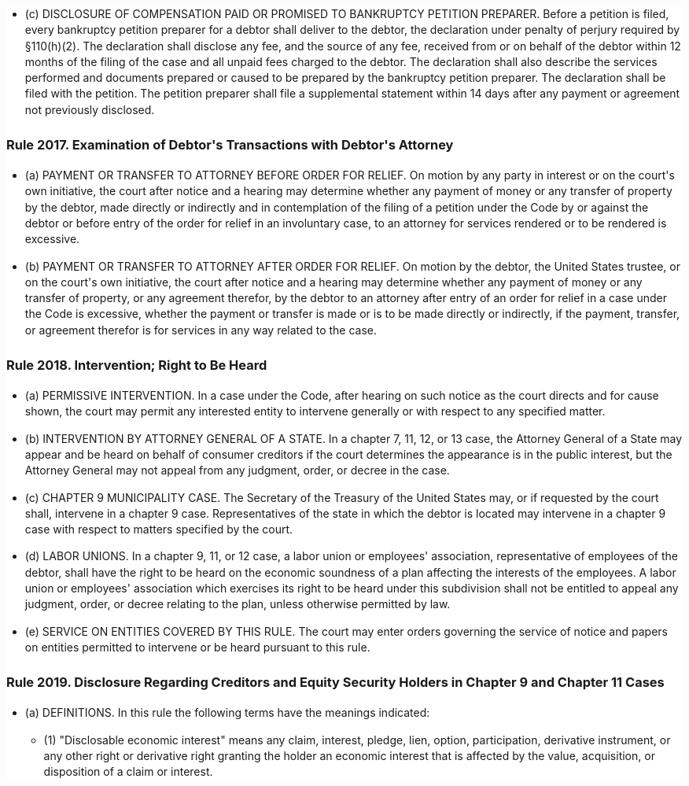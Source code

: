 * (c) DISCLOSURE OF COMPENSATION PAID OR PROMISED TO BANKRUPTCY PETITION PREPARER. Before a petition is filed, every bankruptcy petition preparer for a debtor shall deliver to the debtor, the declaration under penalty of perjury required by §110(h)(2). The declaration shall disclose any fee, and the source of any fee, received from or on behalf of the debtor within 12 months of the filing of the case and all unpaid fees charged to the debtor. The declaration shall also describe the services performed and documents prepared or caused to be prepared by the bankruptcy petition preparer. The declaration shall be filed with the petition. The petition preparer shall file a supplemental statement within 14 days after any payment or agreement not previously disclosed.

### Rule 2017. Examination of Debtor's Transactions with Debtor's Attorney
* (a) PAYMENT OR TRANSFER TO ATTORNEY BEFORE ORDER FOR RELIEF. On motion by any party in interest or on the court's own initiative, the court after notice and a hearing may determine whether any payment of money or any transfer of property by the debtor, made directly or indirectly and in contemplation of the filing of a petition under the Code by or against the debtor or before entry of the order for relief in an involuntary case, to an attorney for services rendered or to be rendered is excessive.

* (b) PAYMENT OR TRANSFER TO ATTORNEY AFTER ORDER FOR RELIEF. On motion by the debtor, the United States trustee, or on the court's own initiative, the court after notice and a hearing may determine whether any payment of money or any transfer of property, or any agreement therefor, by the debtor to an attorney after entry of an order for relief in a case under the Code is excessive, whether the payment or transfer is made or is to be made directly or indirectly, if the payment, transfer, or agreement therefor is for services in any way related to the case.

### Rule 2018. Intervention; Right to Be Heard
* (a) PERMISSIVE INTERVENTION. In a case under the Code, after hearing on such notice as the court directs and for cause shown, the court may permit any interested entity to intervene generally or with respect to any specified matter.

* (b) INTERVENTION BY ATTORNEY GENERAL OF A STATE. In a chapter 7, 11, 12, or 13 case, the Attorney General of a State may appear and be heard on behalf of consumer creditors if the court determines the appearance is in the public interest, but the Attorney General may not appeal from any judgment, order, or decree in the case.

* (c) CHAPTER 9 MUNICIPALITY CASE. The Secretary of the Treasury of the United States may, or if requested by the court shall, intervene in a chapter 9 case. Representatives of the state in which the debtor is located may intervene in a chapter 9 case with respect to matters specified by the court.

* (d) LABOR UNIONS. In a chapter 9, 11, or 12 case, a labor union or employees' association, representative of employees of the debtor, shall have the right to be heard on the economic soundness of a plan affecting the interests of the employees. A labor union or employees' association which exercises its right to be heard under this subdivision shall not be entitled to appeal any judgment, order, or decree relating to the plan, unless otherwise permitted by law.

* (e) SERVICE ON ENTITIES COVERED BY THIS RULE. The court may enter orders governing the service of notice and papers on entities permitted to intervene or be heard pursuant to this rule.

### Rule 2019. Disclosure Regarding Creditors and Equity Security Holders in Chapter 9 and Chapter 11 Cases
* (a) DEFINITIONS. In this rule the following terms have the meanings indicated:

  * (1) "Disclosable economic interest" means any claim, interest, pledge, lien, option, participation, derivative instrument, or any other right or derivative right granting the holder an economic interest that is affected by the value, acquisition, or disposition of a claim or interest.
